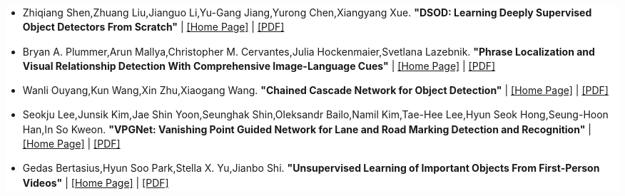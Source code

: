 
- Zhiqiang Shen,Zhuang Liu,Jianguo Li,Yu-Gang Jiang,Yurong Chen,Xiangyang Xue. **"DSOD: Learning Deeply Supervised Object Detectors From Scratch"** | [[Home Page]](https://openaccess.thecvf.com/content_iccv_2017/html/Shen_DSOD_Learning_Deeply_ICCV_2017_paper.html) | [[PDF]](https://openaccess.thecvf.com/content_ICCV_2017/papers/Shen_DSOD_Learning_Deeply_ICCV_2017_paper.pdf) 


- Bryan A. Plummer,Arun Mallya,Christopher M. Cervantes,Julia Hockenmaier,Svetlana Lazebnik. **"Phrase Localization and Visual Relationship Detection With Comprehensive Image-Language Cues"** | [[Home Page]](https://openaccess.thecvf.com/content_iccv_2017/html/Plummer_Phrase_Localization_and_ICCV_2017_paper.html) | [[PDF]](https://openaccess.thecvf.com/content_ICCV_2017/papers/Plummer_Phrase_Localization_and_ICCV_2017_paper.pdf) 


- Wanli Ouyang,Kun Wang,Xin Zhu,Xiaogang Wang. **"Chained Cascade Network for Object Detection"** | [[Home Page]](https://openaccess.thecvf.com/content_iccv_2017/html/Ouyang_Chained_Cascade_Network_ICCV_2017_paper.html) | [[PDF]](https://openaccess.thecvf.com/content_ICCV_2017/papers/Ouyang_Chained_Cascade_Network_ICCV_2017_paper.pdf) 


- Seokju Lee,Junsik Kim,Jae Shin Yoon,Seunghak Shin,Oleksandr Bailo,Namil Kim,Tae-Hee Lee,Hyun Seok Hong,Seung-Hoon Han,In So Kweon. **"VPGNet: Vanishing Point Guided Network for Lane and Road Marking Detection and Recognition"** | [[Home Page]](https://openaccess.thecvf.com/content_iccv_2017/html/Lee_VPGNet_Vanishing_Point_ICCV_2017_paper.html) | [[PDF]](https://openaccess.thecvf.com/content_ICCV_2017/papers/Lee_VPGNet_Vanishing_Point_ICCV_2017_paper.pdf) 


- Gedas Bertasius,Hyun Soo Park,Stella X. Yu,Jianbo Shi. **"Unsupervised Learning of Important Objects From First-Person Videos"** | [[Home Page]](https://openaccess.thecvf.com/content_iccv_2017/html/Bertasius_Unsupervised_Learning_of_ICCV_2017_paper.html) | [[PDF]](https://openaccess.thecvf.com/content_ICCV_2017/papers/Bertasius_Unsupervised_Learning_of_ICCV_2017_paper.pdf) 



